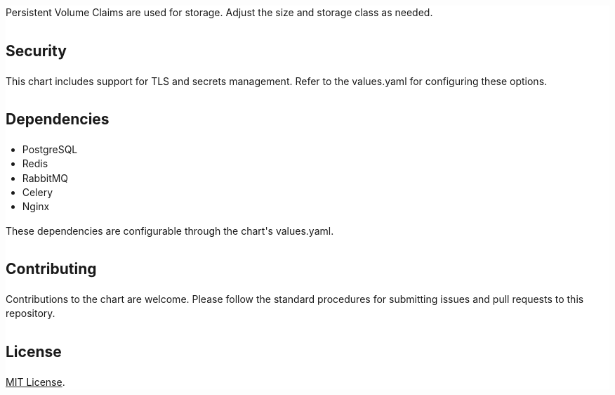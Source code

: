Persistent Volume Claims are used for storage. Adjust the size and storage class as needed.

## Security

This chart includes support for TLS and secrets management. Refer to the values.yaml for configuring these options.

## Dependencies

* PostgreSQL
* Redis
* RabbitMQ
* Celery
* Nginx

These dependencies are configurable through the chart's values.yaml.

## Contributing

Contributions to the chart are welcome. Please follow the standard procedures for submitting issues and pull requests to this repository.

## License

[MIT License](./LICENSE).
